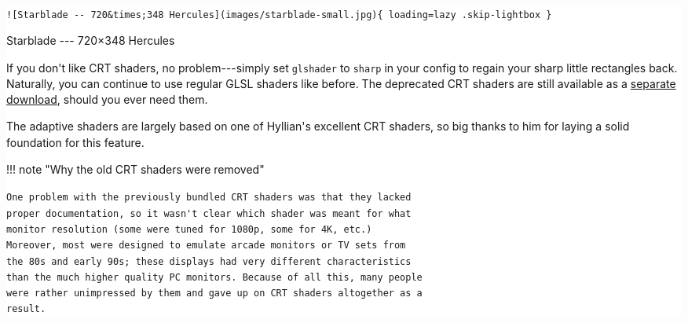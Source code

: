     ![Starblade -- 720&times;348 Hercules](images/starblade-small.jpg){ loading=lazy .skip-lightbox }
  </a>

  <figcaption markdown>
  Starblade --- 720&times;348 Hercules
  </figcaption>
</figure>

</div>


If you don't like CRT shaders, no problem---simply set `glshader` to `sharp`
in your config to regain your sharp little rectangles back. Naturally, you can
continue to use regular GLSL shaders like before. The deprecated CRT shaders
are still available as a [separate download](TODO), should you ever need them.

The adaptive shaders are largely based on one of Hyllian's excellent CRT
shaders, so big thanks to him for laying a solid foundation for this feature.

!!! note "Why the old CRT shaders were removed"

    One problem with the previously bundled CRT shaders was that they lacked
    proper documentation, so it wasn't clear which shader was meant for what
    monitor resolution (some were tuned for 1080p, some for 4K, etc.)
    Moreover, most were designed to emulate arcade monitors or TV sets from
    the 80s and early 90s; these displays had very different characteristics
    than the much higher quality PC monitors. Because of all this, many people
    were rather unimpressed by them and gave up on CRT shaders altogether as a
    result.
